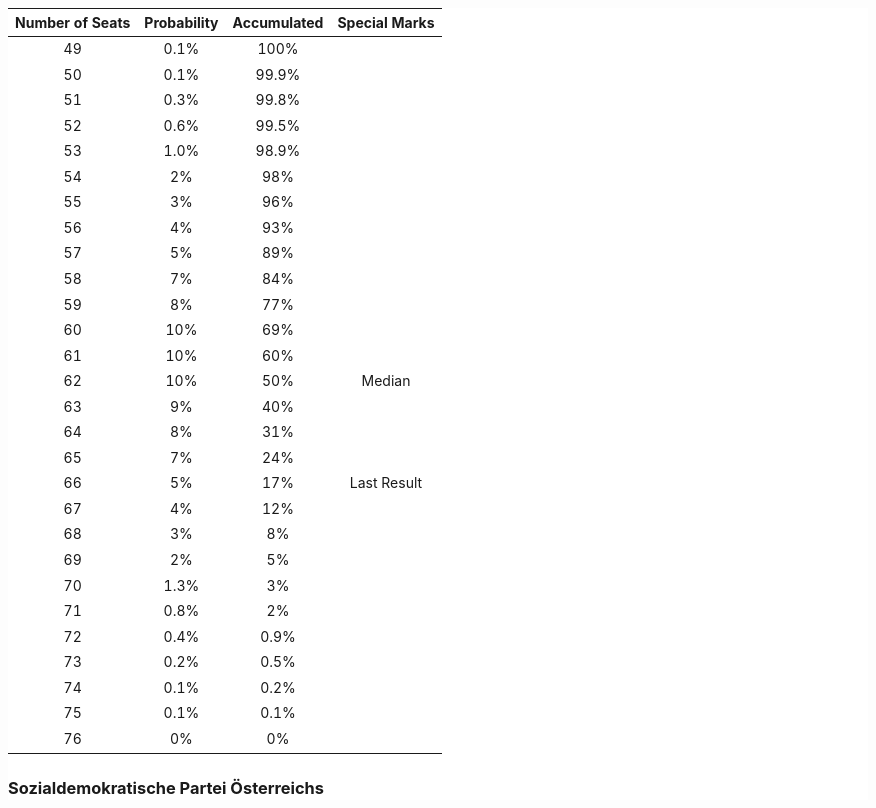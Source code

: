 | Number of Seats | Probability | Accumulated | Special Marks |
|:---------------:|:-----------:|:-----------:|:-------------:|
| 49 | 0.1% | 100% |  |
| 50 | 0.1% | 99.9% |  |
| 51 | 0.3% | 99.8% |  |
| 52 | 0.6% | 99.5% |  |
| 53 | 1.0% | 98.9% |  |
| 54 | 2% | 98% |  |
| 55 | 3% | 96% |  |
| 56 | 4% | 93% |  |
| 57 | 5% | 89% |  |
| 58 | 7% | 84% |  |
| 59 | 8% | 77% |  |
| 60 | 10% | 69% |  |
| 61 | 10% | 60% |  |
| 62 | 10% | 50% | Median |
| 63 | 9% | 40% |  |
| 64 | 8% | 31% |  |
| 65 | 7% | 24% |  |
| 66 | 5% | 17% | Last Result |
| 67 | 4% | 12% |  |
| 68 | 3% | 8% |  |
| 69 | 2% | 5% |  |
| 70 | 1.3% | 3% |  |
| 71 | 0.8% | 2% |  |
| 72 | 0.4% | 0.9% |  |
| 73 | 0.2% | 0.5% |  |
| 74 | 0.1% | 0.2% |  |
| 75 | 0.1% | 0.1% |  |
| 76 | 0% | 0% |  |

### Sozialdemokratische Partei Österreichs
